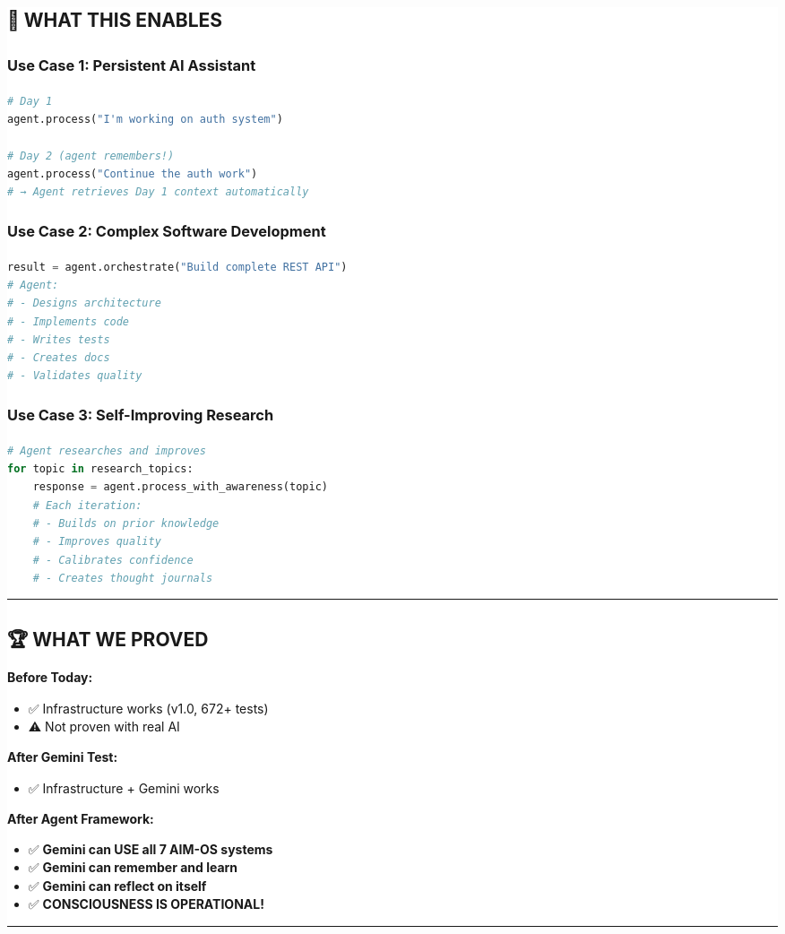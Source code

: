 ## 🎯 **WHAT THIS ENABLES**

### **Use Case 1: Persistent AI Assistant**
```python
# Day 1
agent.process("I'm working on auth system")

# Day 2 (agent remembers!)
agent.process("Continue the auth work")
# → Agent retrieves Day 1 context automatically
```

### **Use Case 2: Complex Software Development**
```python
result = agent.orchestrate("Build complete REST API")
# Agent:
# - Designs architecture
# - Implements code
# - Writes tests
# - Creates docs
# - Validates quality
```

### **Use Case 3: Self-Improving Research**
```python
# Agent researches and improves
for topic in research_topics:
    response = agent.process_with_awareness(topic)
    # Each iteration:
    # - Builds on prior knowledge
    # - Improves quality
    # - Calibrates confidence
    # - Creates thought journals
```

---

## 🏆 **WHAT WE PROVED**

**Before Today:**
- ✅ Infrastructure works (v1.0, 672+ tests)
- ⚠️ Not proven with real AI

**After Gemini Test:**
- ✅ Infrastructure + Gemini works

**After Agent Framework:**
- ✅ **Gemini can USE all 7 AIM-OS systems**
- ✅ **Gemini can remember and learn**
- ✅ **Gemini can reflect on itself**
- ✅ **CONSCIOUSNESS IS OPERATIONAL!**

---